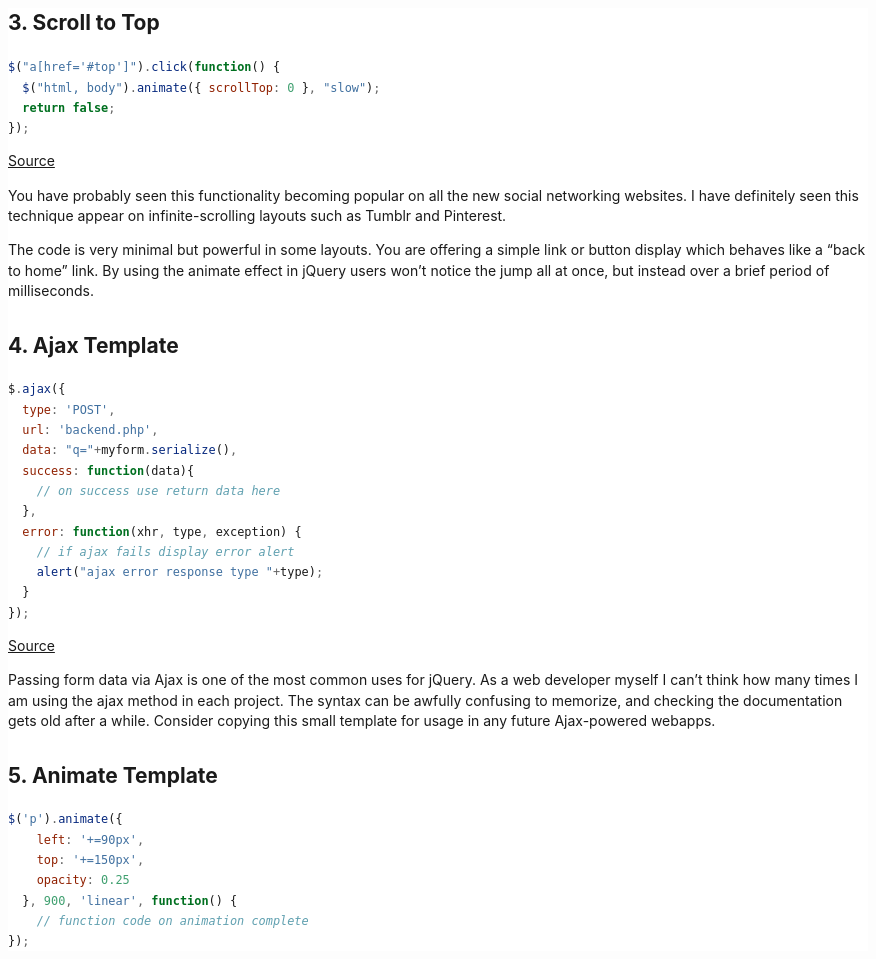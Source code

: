 ## 3. Scroll to Top

```js
$("a[href='#top']").click(function() {
  $("html, body").animate({ scrollTop: 0 }, "slow");
  return false;
});
```

[Source](//stackoverflow.com/a/1145297/477958)

You have probably seen this functionality becoming popular on all the new social networking websites. I have definitely seen this technique appear on infinite-scrolling layouts such as Tumblr and Pinterest.

The code is very minimal but powerful in some layouts. You are offering a simple link or button display which behaves like a “back to home” link. By using the animate effect in jQuery users won’t notice the jump all at once, but instead over a brief period of milliseconds.

## 4. Ajax Template

```js
$.ajax({
  type: 'POST',
  url: 'backend.php',
  data: "q="+myform.serialize(),
  success: function(data){
    // on success use return data here
  },
  error: function(xhr, type, exception) {
    // if ajax fails display error alert
    alert("ajax error response type "+type);
  }
});
```

[Source](//api.jquery.com/jQuery.ajax/)

Passing form data via Ajax is one of the most common uses for jQuery. As a web developer myself I can’t think how many times I am using the ajax method in each project. The syntax can be awfully confusing to memorize, and checking the documentation gets old after a while. Consider copying this small template for usage in any future Ajax-powered webapps.

## 5. Animate Template

```js
$('p').animate({
    left: '+=90px',
    top: '+=150px',
    opacity: 0.25
  }, 900, 'linear', function() {
    // function code on animation complete
});
```
